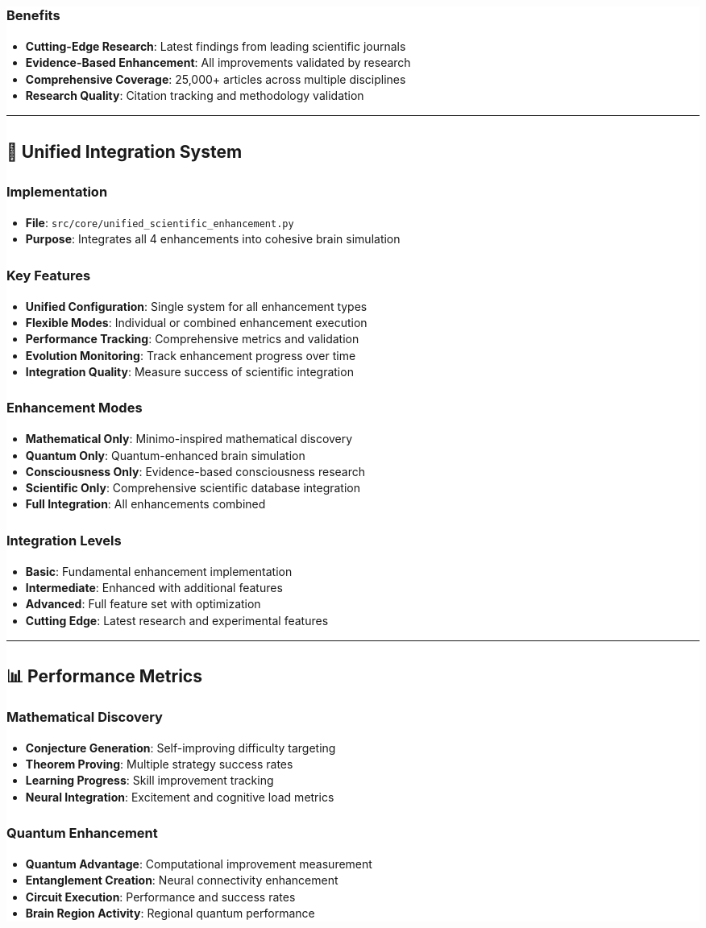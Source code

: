 ### Benefits
- **Cutting-Edge Research**: Latest findings from leading scientific journals
- **Evidence-Based Enhancement**: All improvements validated by research
- **Comprehensive Coverage**: 25,000+ articles across multiple disciplines
- **Research Quality**: Citation tracking and methodology validation

---

## 🚀 Unified Integration System

### Implementation
- **File**: `src/core/unified_scientific_enhancement.py`
- **Purpose**: Integrates all 4 enhancements into cohesive brain simulation

### Key Features
- **Unified Configuration**: Single system for all enhancement types
- **Flexible Modes**: Individual or combined enhancement execution
- **Performance Tracking**: Comprehensive metrics and validation
- **Evolution Monitoring**: Track enhancement progress over time
- **Integration Quality**: Measure success of scientific integration

### Enhancement Modes
- **Mathematical Only**: Minimo-inspired mathematical discovery
- **Quantum Only**: Quantum-enhanced brain simulation
- **Consciousness Only**: Evidence-based consciousness research
- **Scientific Only**: Comprehensive scientific database integration
- **Full Integration**: All enhancements combined

### Integration Levels
- **Basic**: Fundamental enhancement implementation
- **Intermediate**: Enhanced with additional features
- **Advanced**: Full feature set with optimization
- **Cutting Edge**: Latest research and experimental features

---

## 📊 Performance Metrics

### Mathematical Discovery
- **Conjecture Generation**: Self-improving difficulty targeting
- **Theorem Proving**: Multiple strategy success rates
- **Learning Progress**: Skill improvement tracking
- **Neural Integration**: Excitement and cognitive load metrics

### Quantum Enhancement
- **Quantum Advantage**: Computational improvement measurement
- **Entanglement Creation**: Neural connectivity enhancement
- **Circuit Execution**: Performance and success rates
- **Brain Region Activity**: Regional quantum performance
